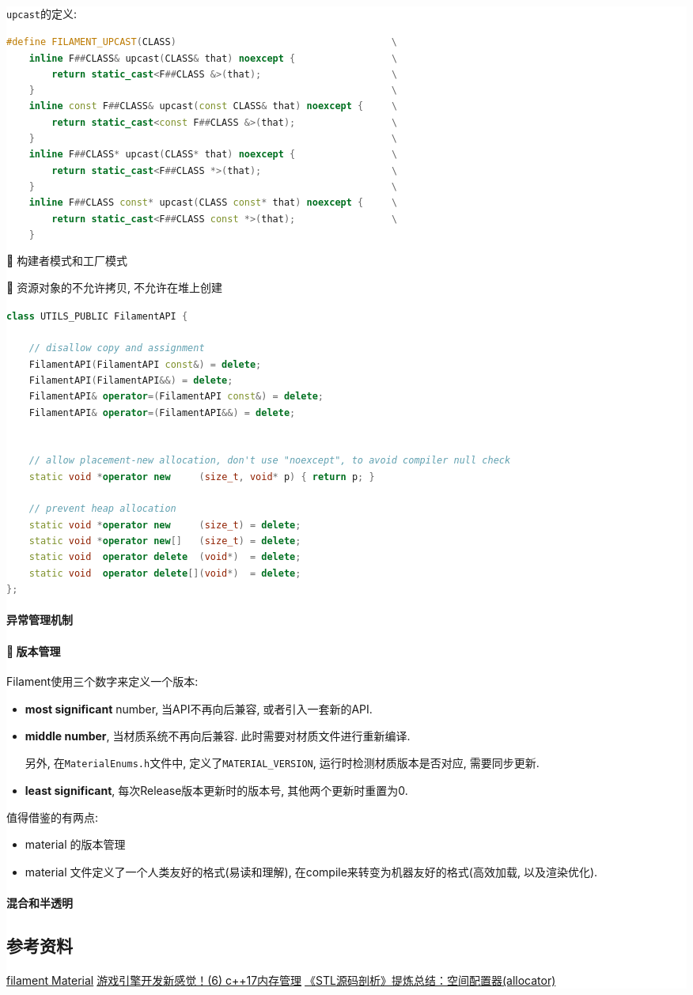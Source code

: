 `upcast`的定义:

```c++
#define FILAMENT_UPCAST(CLASS)                                      \
    inline F##CLASS& upcast(CLASS& that) noexcept {                 \
        return static_cast<F##CLASS &>(that);                       \
    }                                                               \
    inline const F##CLASS& upcast(const CLASS& that) noexcept {     \
        return static_cast<const F##CLASS &>(that);                 \
    }                                                               \
    inline F##CLASS* upcast(CLASS* that) noexcept {                 \
        return static_cast<F##CLASS *>(that);                       \
    }                                                               \
    inline F##CLASS const* upcast(CLASS const* that) noexcept {     \
        return static_cast<F##CLASS const *>(that);                 \
    }
```

🍉 构建者模式和工厂模式


🍉 资源对象的不允许拷贝, 不允许在堆上创建

```c++
class UTILS_PUBLIC FilamentAPI {

    // disallow copy and assignment
    FilamentAPI(FilamentAPI const&) = delete;
    FilamentAPI(FilamentAPI&&) = delete;
    FilamentAPI& operator=(FilamentAPI const&) = delete;
    FilamentAPI& operator=(FilamentAPI&&) = delete;


    // allow placement-new allocation, don't use "noexcept", to avoid compiler null check
    static void *operator new     (size_t, void* p) { return p; }

    // prevent heap allocation
    static void *operator new     (size_t) = delete;
    static void *operator new[]   (size_t) = delete;
    static void  operator delete  (void*)  = delete;
    static void  operator delete[](void*)  = delete;
};
```

#### 异常管理机制

#### 🍉 版本管理
Filament使用三个数字来定义一个版本:
* __most significant__ number, 当API不再向后兼容, 或者引入一套新的API.

* __middle number__, 当材质系统不再向后兼容. 此时需要对材质文件进行重新编译.
    
    另外, 在`MaterialEnums.h`文件中, 定义了`MATERIAL_VERSION`, 运行时检测材质版本是否对应, 需要同步更新.

* __least significant__, 每次Release版本更新时的版本号, 其他两个更新时重置为0.

值得借鉴的有两点:

* material 的版本管理

* material 文件定义了一个人类友好的格式(易读和理解), 在compile来转变为机器友好的格式(高效加载, 以及渲染优化).

#### 混合和半透明


## 参考资料
[filament Material]()
[游戏引擎开发新感觉！(6) c++17内存管理](https://zhuanlan.zhihu.com/p/96089089)
[《STL源码剖析》提炼总结：空间配置器(allocator)](https://zhuanlan.zhihu.com/p/34725232)